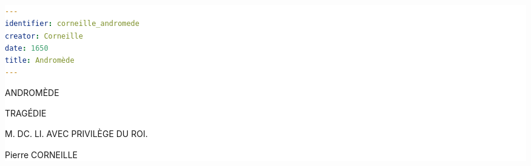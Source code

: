 ```yaml
---
identifier: corneille_andromede  
creator: Corneille  
date: 1650  
title: Andromède  
---
```



ANDROMÈDE

TRAGÉDIE

M. DC. LI. AVEC PRIVILÈGE DU ROI.

Pierre CORNEILLE
